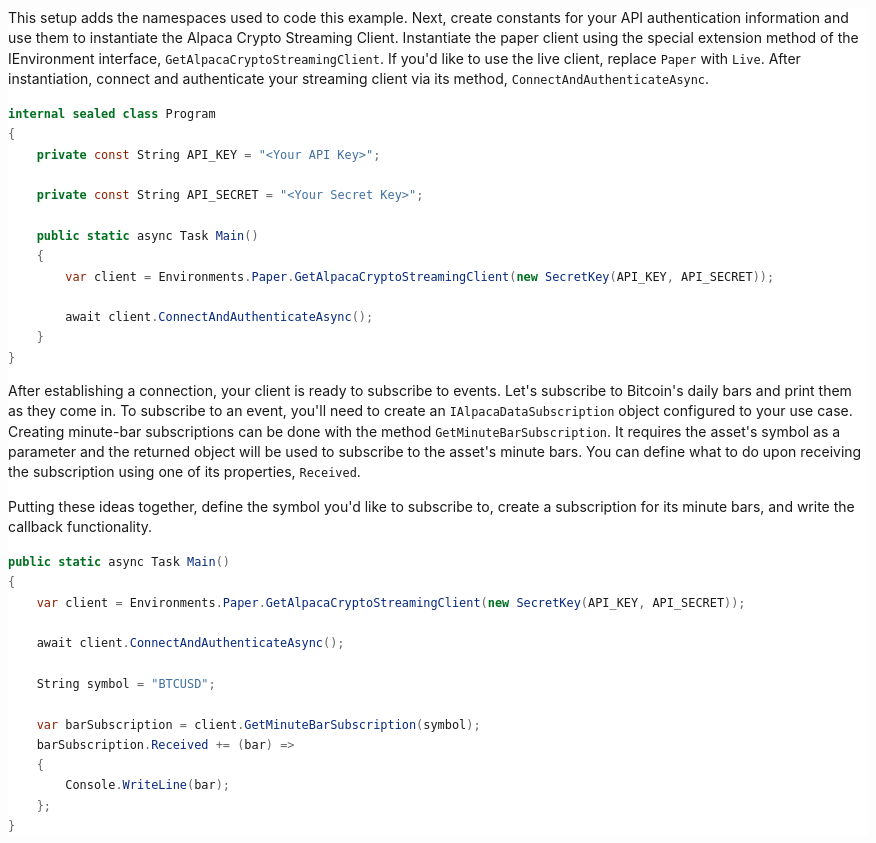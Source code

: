 This setup adds the namespaces used to code this example. Next, create
constants for your API authentication information and use them to instantiate
the Alpaca Crypto Streaming Client. Instantiate the paper client using
the special extension method of the IEnvironment interface,
`GetAlpacaCryptoStreamingClient`. If you'd like to use the live client, replace
`Paper` with `Live`. After instantiation, connect and authenticate
your streaming client via its method, `ConnectAndAuthenticateAsync`.

```cs
internal sealed class Program
{
    private const String API_KEY = "<Your API Key>";

    private const String API_SECRET = "<Your Secret Key>";

    public static async Task Main()
    {
        var client = Environments.Paper.GetAlpacaCryptoStreamingClient(new SecretKey(API_KEY, API_SECRET));

        await client.ConnectAndAuthenticateAsync();
    }
}
```

After establishing a connection, your client is ready to subscribe to events. Let's
subscribe to Bitcoin's daily bars and print them as they come in. To subscribe
to an event, you'll need to create an `IAlpacaDataSubscription` object configured
to your use case.
Creating minute-bar subscriptions can be done with the method `GetMinuteBarSubscription`.
It requires the asset's symbol as a parameter and the returned object will be used
to subscribe to the asset's minute bars.
You can define what to do upon receiving the subscription using one of its
properties, `Received`.

Putting these ideas together, define the symbol you'd like to subscribe to,
create a subscription for its minute bars, and write the callback functionality.

```cs
public static async Task Main()
{
    var client = Environments.Paper.GetAlpacaCryptoStreamingClient(new SecretKey(API_KEY, API_SECRET));

    await client.ConnectAndAuthenticateAsync();

    String symbol = "BTCUSD";

    var barSubscription = client.GetMinuteBarSubscription(symbol);
    barSubscription.Received += (bar) =>
    {
        Console.WriteLine(bar);
    };
}
```
